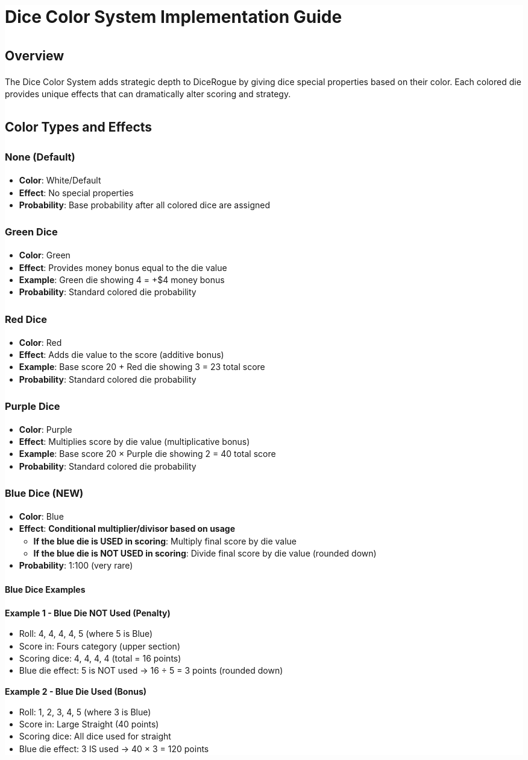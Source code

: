 # Dice Color System Implementation Guide

## Overview
The Dice Color System adds strategic depth to DiceRogue by giving dice special properties based on their color. Each colored die provides unique effects that can dramatically alter scoring and strategy.

## Color Types and Effects

### None (Default)
- **Color**: White/Default
- **Effect**: No special properties
- **Probability**: Base probability after all colored dice are assigned

### Green Dice
- **Color**: Green
- **Effect**: Provides money bonus equal to the die value
- **Example**: Green die showing 4 = +$4 money bonus
- **Probability**: Standard colored die probability

### Red Dice  
- **Color**: Red
- **Effect**: Adds die value to the score (additive bonus)
- **Example**: Base score 20 + Red die showing 3 = 23 total score
- **Probability**: Standard colored die probability

### Purple Dice
- **Color**: Purple  
- **Effect**: Multiplies score by die value (multiplicative bonus)
- **Example**: Base score 20 × Purple die showing 2 = 40 total score
- **Probability**: Standard colored die probability

### Blue Dice (NEW)
- **Color**: Blue
- **Effect**: **Conditional multiplier/divisor based on usage**
  - **If the blue die is USED in scoring**: Multiply final score by die value
  - **If the blue die is NOT USED in scoring**: Divide final score by die value (rounded down)
- **Probability**: 1:100 (very rare)

#### Blue Dice Examples

**Example 1 - Blue Die NOT Used (Penalty)**
- Roll: 4, 4, 4, 4, 5 (where 5 is Blue)
- Score in: Fours category (upper section)
- Scoring dice: 4, 4, 4, 4 (total = 16 points)
- Blue die effect: 5 is NOT used → 16 ÷ 5 = 3 points (rounded down)

**Example 2 - Blue Die Used (Bonus)**
- Roll: 1, 2, 3, 4, 5 (where 3 is Blue)
- Score in: Large Straight (40 points)
- Scoring dice: All dice used for straight
- Blue die effect: 3 IS used → 40 × 3 = 120 points
